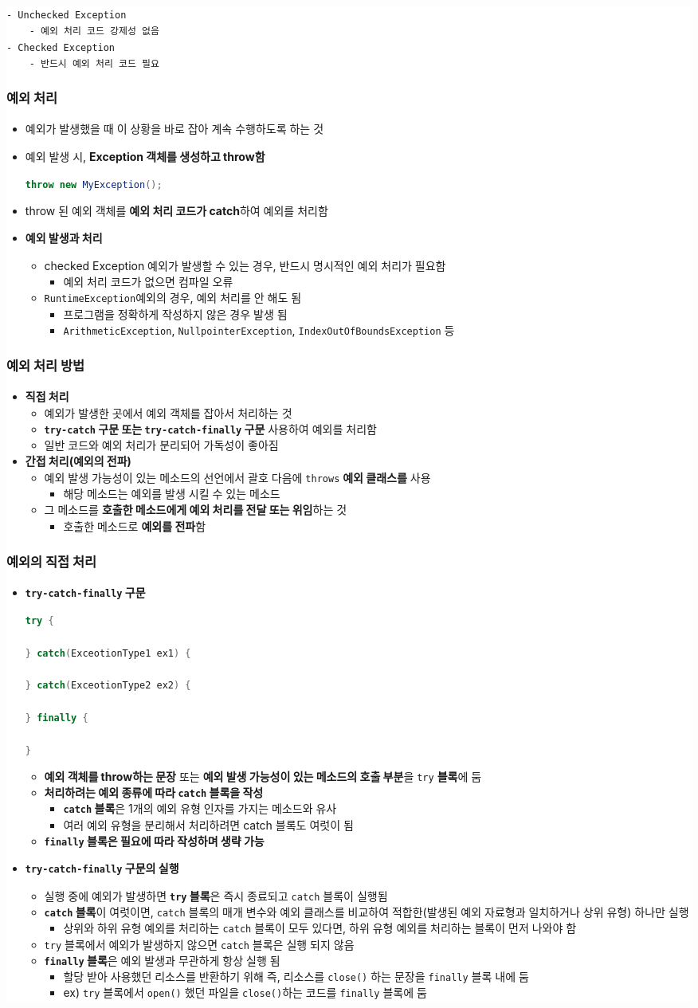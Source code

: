     - Unchecked Exception
        - 예외 처리 코드 강제성 없음
    - Checked Exception
        - 반드시 예외 처리 코드 필요

### 예외 처리

- 예외가 발생했을 때 이 상황을 바로 잡아 계속 수행하도록 하는 것
- 예외 발생 시, **Exception 객체를 생성하고 throw함**
    
    ```java
    throw new MyException();
    ```
    
- throw 된 예외 객체를 **예외 처리 코드가 catch**하여 예외를 처리함
- **예외 발생과 처리**
    - checked Exception 예외가 발생할 수 있는 경우, 반드시 명시적인 예외 처리가 필요함
        - 예외 처리 코드가 없으면 컴파일 오류
    - `RuntimeException`예외의 경우, 예외 처리를 안 해도 됨
        - 프로그램을 정확하게 작성하지 않은 경우 발생 됨
        - `ArithmeticException`, `NullpointerException`, `IndexOutOfBoundsException` 등

### 예외 처리 방법

- **직접 처리**
    - 예외가 발생한 곳에서 예외 객체를 잡아서 처리하는 것
    - **`try-catch` 구문 또는 `try-catch-finally` 구문** 사용하여 예외를 처리함
    - 일반 코드와 예외 처리가 분리되어 가독성이 좋아짐
- **간접 처리(예외의 전파)**
    - 예외 발생 가능성이 있는 메소드의 선언에서 괄호 다음에 `throws` **예외 클래스를** 사용
        - 해당 메소드는 예외를 발생 시킬 수 있는 메소드
    - 그 메소드를 **호출한 메소드에게 예외 처리를 전달 또는 위임**하는 것
        - 호출한 메소드로 **예외를 전파**함

### 예외의 직접 처리

- **`try-catch-finally` 구문**
    
    ```java
    try { 
    
    } catch(ExceotionType1 ex1) {
    
    } catch(ExceotionType2 ex2) {
    
    } finally {
    
    }
    ```
    
    - **예외 객체를 throw하는 문장** 또는 **예외 발생 가능성이 있는 메소드의 호출 부분**을 `try` **블록**에 둠
    - **처리하려는 예외 종류에 따라 `catch` 블록을 작성**
        - **`catch` 블록**은 1개의 예외 유형 인자를 가지는 메소드와 유사
        - 여러 예외 유형을 분리해서 처리하려면 catch 블록도 여럿이 됨
    - **`finally` 블록은 필요에 따라 작성하며 생략 가능**
- **`try-catch-finally` 구문의 실행**
    - 실행 중에 예외가 발생하면 **`try` 블록**은 즉시 종료되고 `catch` 블록이 실행됨
    - **`catch` 블록**이 여럿이면, `catch` 블록의 매개 변수와 예외 클래스를 비교하여 적합한(발생된 예외 자료형과 일치하거나 상위 유형) 하나만 실행
        - 상위와 하위 유형 예외를 처리하는 `catch` 블록이 모두 있다면, 하위 유형 예외를 처리하는 블록이 먼저 나와야 함
    - `try` 블록에서 예외가 발생하지 않으면 `catch` 블록은 실행 되지 않음
    - **`finally` 블록**은 예외 발생과 무관하게 항상 실행 됨
        - 할당 받아 사용했던 리소스를 반환하기 위해 즉, 리소스를 `close()` 하는 문장을 `finally` 블록 내에 둠
        - ex) `try` 블록에서 `open()` 했던 파일을 `close()`하는 코드를 `finally` 블록에 둠
